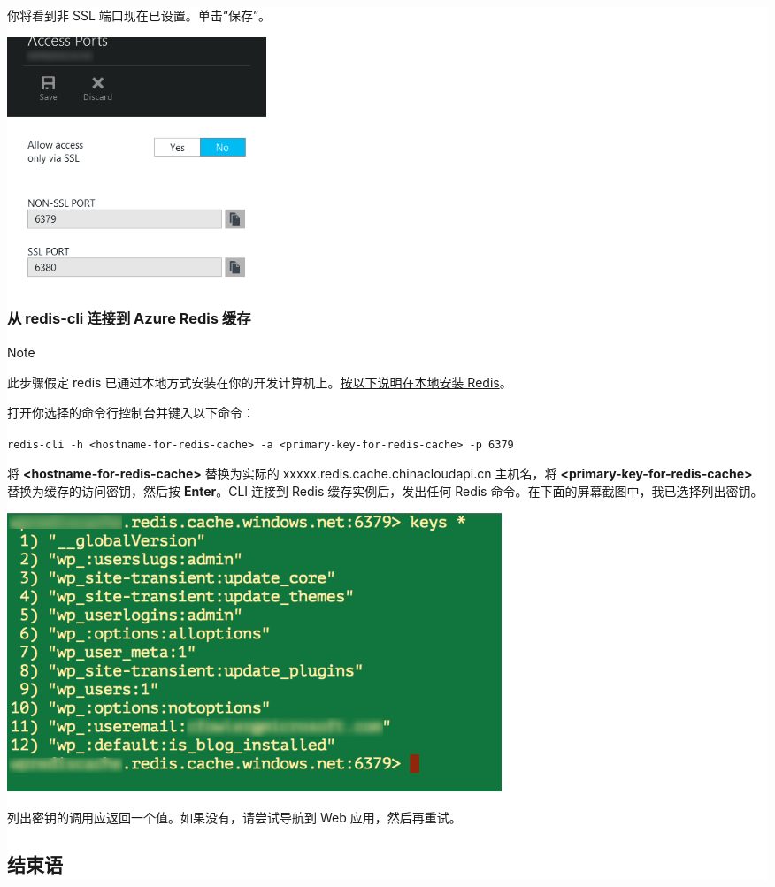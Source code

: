 你将看到非 SSL 端口现在已设置。单击“保存”。

![Azure Redis 缓存 Redis 访问门户非 SSL](./media/web-sites-connect-to-redis-using-memcache-protocol/18-azure-redis-cache-access-port-non-ssl.png)

### 从 redis-cli 连接到 Azure Redis 缓存

>[!NOTE]
> 此步骤假定 redis 已通过本地方式安装在你的开发计算机上。[按以下说明在本地安装 Redis][9]。

打开你选择的命令行控制台并键入以下命令：

```shell
redis-cli -h <hostname-for-redis-cache> -a <primary-key-for-redis-cache> -p 6379
```

将 **&lt;hostname-for-redis-cache&gt;** 替换为实际的 xxxxx.redis.cache.chinacloudapi.cn 主机名，将 **&lt;primary-key-for-redis-cache&gt;** 替换为缓存的访问密钥，然后按 **Enter**。CLI 连接到 Redis 缓存实例后，发出任何 Redis 命令。在下面的屏幕截图中，我已选择列出密钥。

![在终端从 Redis CLI 连接到 Azure Redis 缓存](./media/web-sites-connect-to-redis-using-memcache-protocol/19-redis-cli-terminal.png)

列出密钥的调用应返回一个值。如果没有，请尝试导航到 Web 应用，然后再重试。

## 结束语


[0]: ../redis-cache/cache-dotnet-how-to-use-azure-redis-cache.md#create-a-cache
[1]: http://bit.ly/1t0KxBQ
[2]: http://manage.windowsazure.cn
[3]: http://portal.azure.cn
[4]: https://docs.microsoft.com/powershell/azureps-cmdlets-docs
[5]: /downloads
[6]: http://pecl.php.net
[7]: http://pecl.php.net/package/memcache
[8]: http://blog.syntaxc4.net/post/2015/02/05/how-to-enable-a-site-extension-in-azure-websites.aspx
[9]: http://redis.io/download#installation
[10]: https://social.msdn.microsoft.com/Forums/zh-cn/home?forum=windowsazurewebsitespreview
[11]: http://azure.csdn.net/
[12]: https://www.azure.cn/home/features/redis-cache/
[13]: http://memcached.org